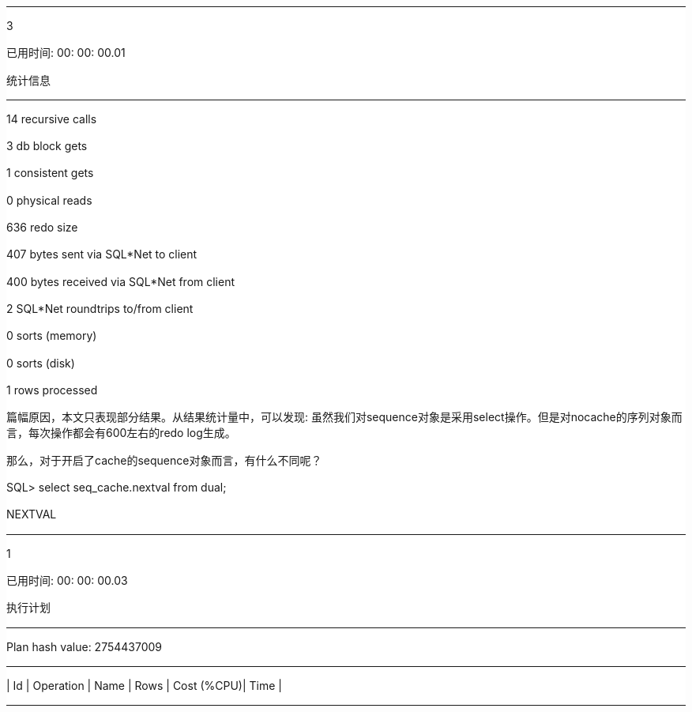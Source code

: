 ----

3


已用时间:  00: 00: 00.01


统计信息

--------------------

14  recursive calls

3  db block gets

1  consistent gets

0  physical reads

636  redo size

407  bytes sent via SQL*Net to client

400  bytes received via SQL*Net from client

2  SQL*Net roundtrips to/from client

0  sorts (memory)

0  sorts (disk)

1  rows processed

篇幅原因，本文只表现部分结果。从结果统计量中，可以发现: 虽然我们对sequence对象是采用select操作。但是对nocache的序列对象而言，每次操作都会有600左右的redo log生成。


那么，对于开启了cache的sequence对象而言，有什么不同呢？

SQL> select seq_cache.nextval from dual;


NEXTVAL

----

1


已用时间:  00: 00: 00.03


执行计划

--------------------

Plan hash value: 2754437009


------------------------

| Id  | Operation        | Name      | Rows  | Cost (%CPU)| Time     |

------------------------
